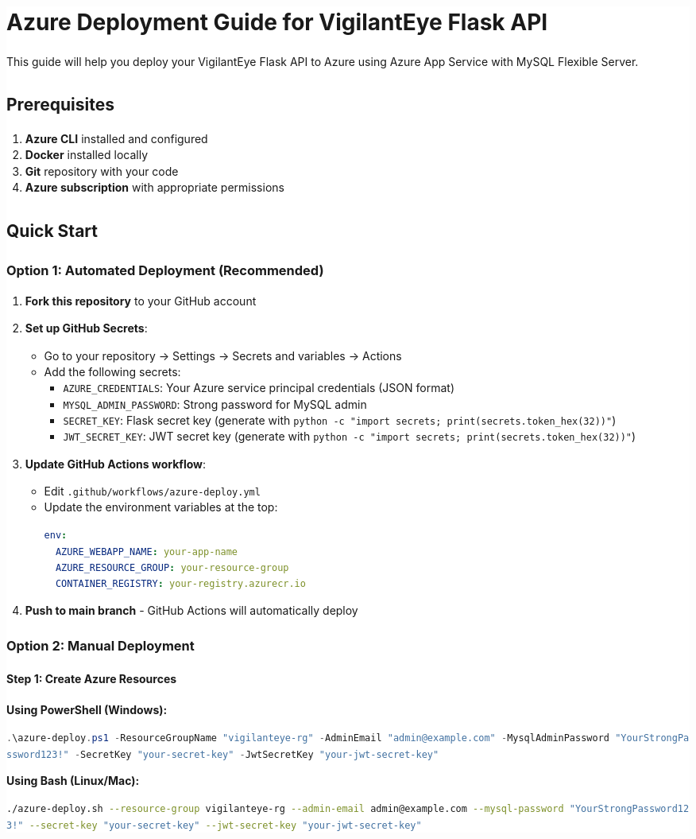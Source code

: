 # Azure Deployment Guide for VigilantEye Flask API

This guide will help you deploy your VigilantEye Flask API to Azure using Azure App Service with MySQL Flexible Server.

## Prerequisites

1. **Azure CLI** installed and configured
2. **Docker** installed locally
3. **Git** repository with your code
4. **Azure subscription** with appropriate permissions

## Quick Start

### Option 1: Automated Deployment (Recommended)

1. **Fork this repository** to your GitHub account
2. **Set up GitHub Secrets**:
   - Go to your repository → Settings → Secrets and variables → Actions
   - Add the following secrets:
     - `AZURE_CREDENTIALS`: Your Azure service principal credentials (JSON format)
     - `MYSQL_ADMIN_PASSWORD`: Strong password for MySQL admin
     - `SECRET_KEY`: Flask secret key (generate with `python -c "import secrets; print(secrets.token_hex(32))"`)
     - `JWT_SECRET_KEY`: JWT secret key (generate with `python -c "import secrets; print(secrets.token_hex(32))"`)

3. **Update GitHub Actions workflow**:
   - Edit `.github/workflows/azure-deploy.yml`
   - Update the environment variables at the top:
     ```yaml
     env:
       AZURE_WEBAPP_NAME: your-app-name
       AZURE_RESOURCE_GROUP: your-resource-group
       CONTAINER_REGISTRY: your-registry.azurecr.io
     ```

4. **Push to main branch** - GitHub Actions will automatically deploy

### Option 2: Manual Deployment

#### Step 1: Create Azure Resources

**Using PowerShell (Windows):**
```powershell
.\azure-deploy.ps1 -ResourceGroupName "vigilanteye-rg" -AdminEmail "admin@example.com" -MysqlAdminPassword "YourStrongPassword123!" -SecretKey "your-secret-key" -JwtSecretKey "your-jwt-secret-key"
```

**Using Bash (Linux/Mac):**
```bash
./azure-deploy.sh --resource-group vigilanteye-rg --admin-email admin@example.com --mysql-password "YourStrongPassword123!" --secret-key "your-secret-key" --jwt-secret-key "your-jwt-secret-key"
```
